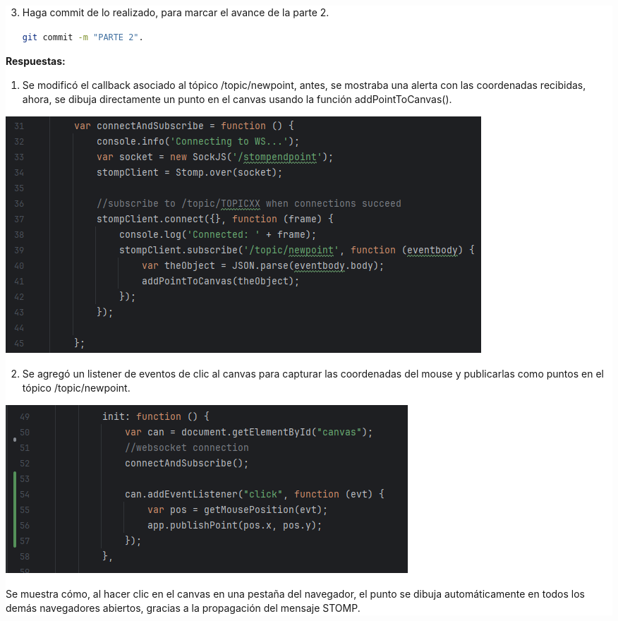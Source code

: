 3. Haga commit de lo realizado, para marcar el avance de la parte 2.

	```bash
	git commit -m "PARTE 2".
	```
**Respuestas:**

1. Se modificó el callback asociado al tópico /topic/newpoint, antes, se mostraba una alerta con las coordenadas recibidas, ahora, se dibuja directamente un punto en el canvas usando la función addPointToCanvas().

![img5.1.png](img/img5.1.png)

2. Se agregó un listener de eventos de clic al canvas para capturar las coordenadas del mouse y publicarlas como puntos en el tópico /topic/newpoint.

![img5.png](img/img5.png)

Se muestra cómo, al hacer clic en el canvas en una pestaña del navegador, el punto se dibuja automáticamente en todos los demás navegadores abiertos, gracias a la propagación del mensaje STOMP.

